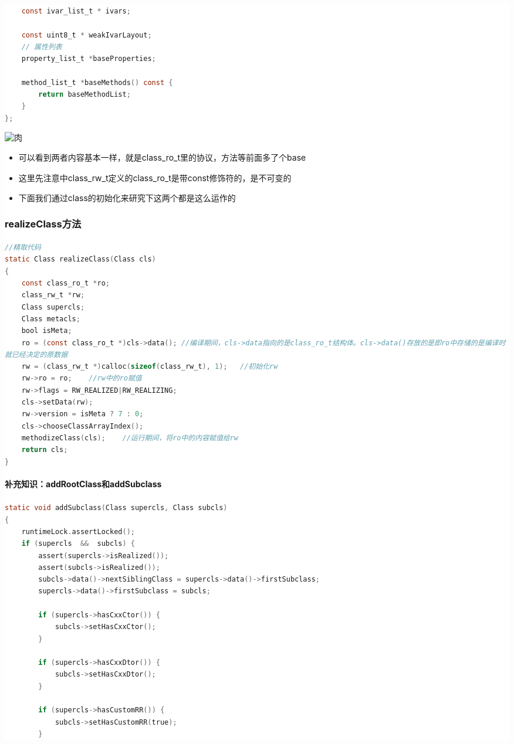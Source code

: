 ```objective-c
    const ivar_list_t * ivars;

    const uint8_t * weakIvarLayout;
    // 属性列表
    property_list_t *baseProperties;

    method_list_t *baseMethods() const {
        return baseMethodList;
    }
};
```
![肉](http://ww4.sinaimg.cn/large/006tNc79ly1g52oifno6kj30ji04bq3u.jpg)

- 可以看到两者内容基本一样，就是class_ro_t里的协议，方法等前面多了个base
- 这里先注意中class_rw_t定义的class_ro_t是带const修饰符的，是不可变的

-  下面我们通过class的初始化来研究下这两个都是这么运作的

### realizeClass方法

```objective-c
//精取代码
static Class realizeClass(Class cls)
{
    const class_ro_t *ro;
    class_rw_t *rw;
    Class supercls;
    Class metacls;
    bool isMeta;
    ro = (const class_ro_t *)cls->data(); //编译期间，cls->data指向的是class_ro_t结构体。cls->data()存放的是即ro中存储的是编译时就已经决定的原数据
    rw = (class_rw_t *)calloc(sizeof(class_rw_t), 1);	//初始化rw
    rw->ro = ro;	//rw中的ro赋值
    rw->flags = RW_REALIZED|RW_REALIZING;
    cls->setData(rw);
    rw->version = isMeta ? 7 : 0; 
    cls->chooseClassArrayIndex();
    methodizeClass(cls);	//运行期间，将ro中的内容赋值给rw
    return cls;
}
```
#### 补充知识：addRootClass和addSubclass
```objective-c
static void addSubclass(Class supercls, Class subcls)
{
    runtimeLock.assertLocked();
    if (supercls  &&  subcls) {
        assert(supercls->isRealized());
        assert(subcls->isRealized());
        subcls->data()->nextSiblingClass = supercls->data()->firstSubclass;
        supercls->data()->firstSubclass = subcls;

        if (supercls->hasCxxCtor()) {
            subcls->setHasCxxCtor();
        }

        if (supercls->hasCxxDtor()) {
            subcls->setHasCxxDtor();
        }

        if (supercls->hasCustomRR()) {
            subcls->setHasCustomRR(true);
        }

```